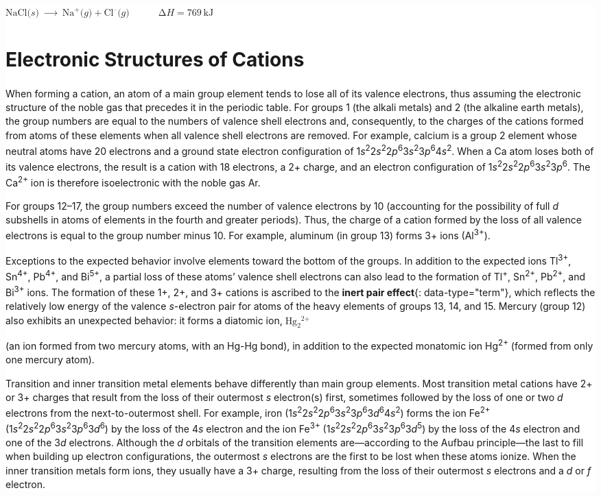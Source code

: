<div data-type="equation" class="equation">
<math xmlns="http://www.w3.org/1998/Math/MathML"><mrow><mtext>NaCl</mtext><mo stretchy="false">(</mo><mi>s</mi><mo stretchy="false">)</mo><mspace width="0.2em" /><mo stretchy="false">⟶</mo><mspace width="0.2em" /><msup><mrow><mtext>Na</mtext></mrow><mtext>+</mtext></msup><mo stretchy="false">(</mo><mi>g</mi><mo stretchy="false">)</mo><mo>+</mo><msup><mrow><mtext>Cl</mtext></mrow><mtext>–</mtext></msup><mo stretchy="false">(</mo><mi>g</mi><mo stretchy="false">)</mo><mspace width="3em" /><mtext>Δ</mtext><mi>H</mi><mo>=</mo><mn>769</mn><mspace width="0.2em" /><mtext>kJ</mtext></mrow></math>
</div>

# Electronic Structures of Cations

When forming a cation, an atom of a main group element tends to lose all of its valence electrons, thus assuming the electronic structure of the noble gas that precedes it in the periodic table. For groups 1 (the alkali metals) and 2 (the alkaline earth metals), the group numbers are equal to the numbers of valence shell electrons and, consequently, to the charges of the cations formed from atoms of these elements when all valence shell electrons are removed. For example, calcium is a group 2 element whose neutral atoms have 20 electrons and a ground state electron configuration of 1*s*<sup>2</sup>2*s*<sup>2</sup>2*p*<sup>6</sup>3*s*<sup>2</sup>3*p*<sup>6</sup>4*s*<sup>2</sup>. When a Ca atom loses both of its valence electrons, the result is a cation with 18 electrons, a 2+ charge, and an electron configuration of 1*s*<sup>2</sup>2*s*<sup>2</sup>2*p*<sup>6</sup>3*s*<sup>2</sup>3*p*<sup>6</sup>. The Ca<sup>2+</sup> ion is therefore isoelectronic with the noble gas Ar.

For groups 12–17, the group numbers exceed the number of valence electrons by 10 (accounting for the possibility of full *d* subshells in atoms of elements in the fourth and greater periods). Thus, the charge of a cation formed by the loss of all valence electrons is equal to the group number minus 10. For example, aluminum (in group 13) forms 3+ ions (Al<sup>3+</sup>).

Exceptions to the expected behavior involve elements toward the bottom of the groups. In addition to the expected ions Tl<sup>3+</sup>, Sn<sup>4+</sup>, Pb<sup>4+</sup>, and Bi<sup>5+</sup>, a partial loss of these atoms’ valence shell electrons can also lead to the formation of Tl<sup>+</sup>, Sn<sup>2+</sup>, Pb<sup>2+</sup>, and Bi<sup>3+</sup> ions. The formation of these 1+, 2+, and 3+ cations is ascribed to the **inert pair effect**{: data-type="term"}, which reflects the relatively low energy of the valence *s*-electron pair for atoms of the heavy elements of groups 13, 14, and 15. Mercury (group 12) also exhibits an unexpected behavior: it forms a diatomic ion, <math xmlns="http://www.w3.org/1998/Math/MathML"><mrow><msub><mtext>Hg</mtext><mn>2</mn></msub><msup><mrow /><mtext>2+</mtext></msup></mrow></math>

 (an ion formed from two mercury atoms, with an Hg-Hg bond), in addition to the expected monatomic ion Hg<sup>2+</sup> (formed from only one mercury atom).

Transition and inner transition metal elements behave differently than main group elements. Most transition metal cations have 2+ or 3+ charges that result from the loss of their outermost *s* electron(s) first, sometimes followed by the loss of one or two *d* electrons from the next-to-outermost shell. For example, iron (1*s*<sup>2</sup>2*s*<sup>2</sup>2*p*<sup>6</sup>3*s*<sup>2</sup>3*p*<sup>6</sup>3*d*<sup>6</sup>4*s*<sup>2</sup>) forms the ion Fe<sup>2+</sup> (1*s*<sup>2</sup>2*s*<sup>2</sup>2*p*<sup>6</sup>3*s*<sup>2</sup>3*p*<sup>6</sup>3*d*<sup>6</sup>) by the loss of the 4*s* electron and the ion Fe<sup>3+</sup> (1*s*<sup>2</sup>2*s*<sup>2</sup>2*p*<sup>6</sup>3*s*<sup>2</sup>3*p*<sup>6</sup>3*d*<sup>5</sup>) by the loss of the 4*s* electron and one of the 3*d* electrons. Although the *d* orbitals of the transition elements are—according to the Aufbau principle—the last to fill when building up electron configurations, the outermost *s* electrons are the first to be lost when these atoms ionize. When the inner transition metals form ions, they usually have a 3+ charge, resulting from the loss of their outermost *s* electrons and a *d* or *f* electron.
